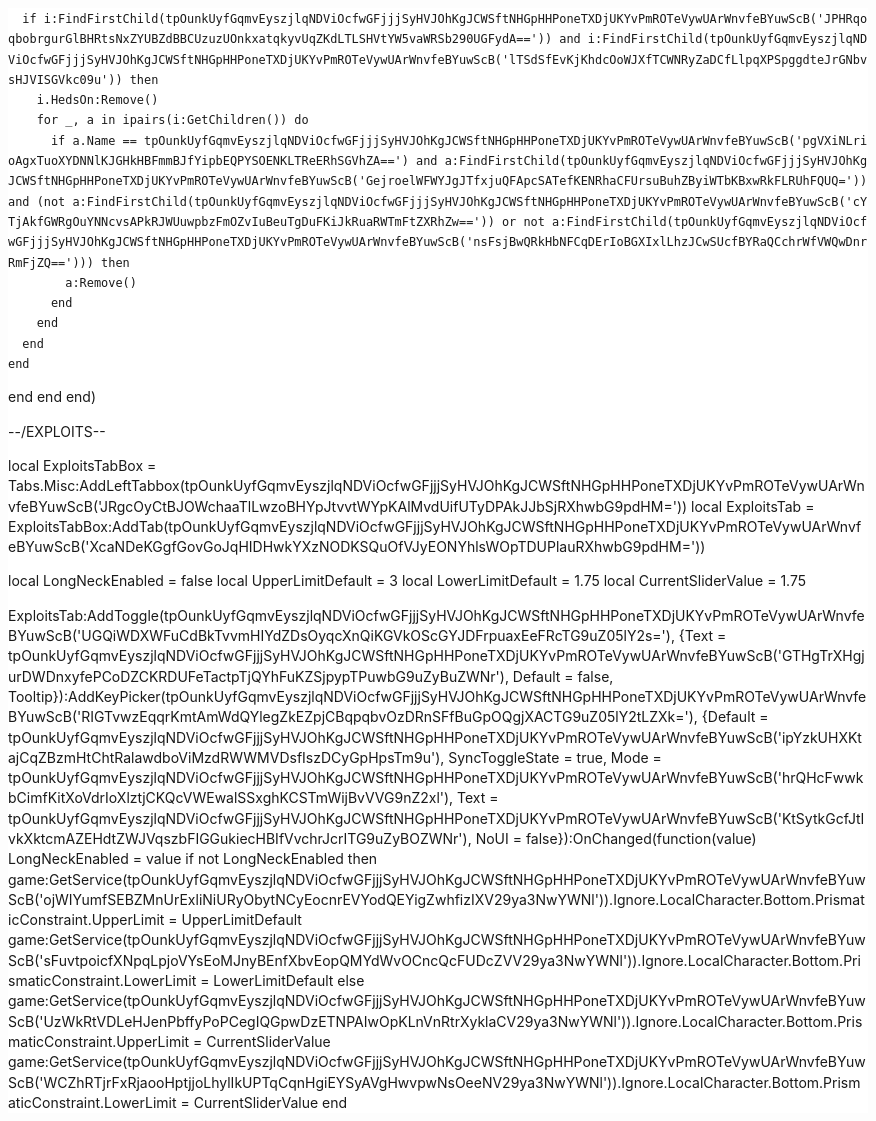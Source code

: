       if i:FindFirstChild(tpOunkUyfGqmvEyszjlqNDViOcfwGFjjjSyHVJOhKgJCWSftNHGpHHPoneTXDjUKYvPmROTeVywUArWnvfeBYuwScB('JPHRqoqbobrgurGlBHRtsNxZYUBZdBBCUzuzUOnkxatqkyvUqZKdLTLSHVtYW5vaWRSb290UGFydA==')) and i:FindFirstChild(tpOunkUyfGqmvEyszjlqNDViOcfwGFjjjSyHVJOhKgJCWSftNHGpHHPoneTXDjUKYvPmROTeVywUArWnvfeBYuwScB('lTSdSfEvKjKhdcOoWJXfTCWNRyZaDCfLlpqXPSpggdteJrGNbvsHJVISGVkc09u')) then
        i.HedsOn:Remove()
        for _, a in ipairs(i:GetChildren()) do
          if a.Name == tpOunkUyfGqmvEyszjlqNDViOcfwGFjjjSyHVJOhKgJCWSftNHGpHHPoneTXDjUKYvPmROTeVywUArWnvfeBYuwScB('pgVXiNLrioAgxTuoXYDNNlKJGHkHBFmmBJfYipbEQPYSOENKLTReERhSGVhZA==') and a:FindFirstChild(tpOunkUyfGqmvEyszjlqNDViOcfwGFjjjSyHVJOhKgJCWSftNHGpHHPoneTXDjUKYvPmROTeVywUArWnvfeBYuwScB('GejroelWFWYJgJTfxjuQFApcSATefKENRhaCFUrsuBuhZByiWTbKBxwRkFLRUhFQUQ=')) and (not a:FindFirstChild(tpOunkUyfGqmvEyszjlqNDViOcfwGFjjjSyHVJOhKgJCWSftNHGpHHPoneTXDjUKYvPmROTeVywUArWnvfeBYuwScB('cYTjAkfGWRgOuYNNcvsAPkRJWUuwpbzFmOZvIuBeuTgDuFKiJkRuaRWTmFtZXRhZw==')) or not a:FindFirstChild(tpOunkUyfGqmvEyszjlqNDViOcfwGFjjjSyHVJOhKgJCWSftNHGpHHPoneTXDjUKYvPmROTeVywUArWnvfeBYuwScB('nsFsjBwQRkHbNFCqDErIoBGXIxlLhzJCwSUcfBYRaQCchrWfVWQwDnrRmFjZQ=='))) then
            a:Remove()
          end
        end
      end
    end
  end
end
end)

--/EXPLOITS\--


local ExploitsTabBox = Tabs.Misc:AddLeftTabbox(tpOunkUyfGqmvEyszjlqNDViOcfwGFjjjSyHVJOhKgJCWSftNHGpHHPoneTXDjUKYvPmROTeVywUArWnvfeBYuwScB('JRgcOyCtBJOWchaaTlLwzoBHYpJtvvtWYpKAlMvdUifUTyDPAkJJbSjRXhwbG9pdHM='))
local ExploitsTab = ExploitsTabBox:AddTab(tpOunkUyfGqmvEyszjlqNDViOcfwGFjjjSyHVJOhKgJCWSftNHGpHHPoneTXDjUKYvPmROTeVywUArWnvfeBYuwScB('XcaNDeKGgfGovGoJqHIDHwkYXzNODKSQuOfVJyEONYhlsWOpTDUPlauRXhwbG9pdHM='))

local LongNeckEnabled = false
local UpperLimitDefault = 3
local LowerLimitDefault = 1.75
local CurrentSliderValue = 1.75

ExploitsTab:AddToggle(tpOunkUyfGqmvEyszjlqNDViOcfwGFjjjSyHVJOhKgJCWSftNHGpHHPoneTXDjUKYvPmROTeVywUArWnvfeBYuwScB('UGQiWDXWFuCdBkTvvmHIYdZDsOyqcXnQiKGVkOScGYJDFrpuaxEeFRcTG9uZ05lY2s='), {Text = tpOunkUyfGqmvEyszjlqNDViOcfwGFjjjSyHVJOhKgJCWSftNHGpHHPoneTXDjUKYvPmROTeVywUArWnvfeBYuwScB('GTHgTrXHgjurDWDnxyfePCoDZCKRDUFeTactpTjQYhFuKZSjpypTPuwbG9uZyBuZWNr'), Default = false, Tooltip}):AddKeyPicker(tpOunkUyfGqmvEyszjlqNDViOcfwGFjjjSyHVJOhKgJCWSftNHGpHHPoneTXDjUKYvPmROTeVywUArWnvfeBYuwScB('RIGTvwzEqqrKmtAmWdQYlegZkEZpjCBqpqbvOzDRnSFfBuGpOQgjXACTG9uZ05lY2tLZXk='), {Default = tpOunkUyfGqmvEyszjlqNDViOcfwGFjjjSyHVJOhKgJCWSftNHGpHHPoneTXDjUKYvPmROTeVywUArWnvfeBYuwScB('ipYzkUHXKtajCqZBzmHtChtRalawdboViMzdRWWMVDsfIszDCyGpHpsTm9u'), SyncToggleState = true, Mode = tpOunkUyfGqmvEyszjlqNDViOcfwGFjjjSyHVJOhKgJCWSftNHGpHHPoneTXDjUKYvPmROTeVywUArWnvfeBYuwScB('hrQHcFwwkbCimfKitXoVdrIoXlztjCKQcVWEwalSSxghKCSTmWijBvVVG9nZ2xl'), Text = tpOunkUyfGqmvEyszjlqNDViOcfwGFjjjSyHVJOhKgJCWSftNHGpHHPoneTXDjUKYvPmROTeVywUArWnvfeBYuwScB('KtSytkGcfJtIvkXktcmAZEHdtZWJVqszbFIGGukiecHBIfVvchrJcrITG9uZyBOZWNr'), NoUI = false}):OnChanged(function(value)
LongNeckEnabled = value
if not LongNeckEnabled then
game:GetService(tpOunkUyfGqmvEyszjlqNDViOcfwGFjjjSyHVJOhKgJCWSftNHGpHHPoneTXDjUKYvPmROTeVywUArWnvfeBYuwScB('ojWIYumfSEBZMnUrExliNiURyObytNCyEocnrEVYodQEYigZwhfizIXV29ya3NwYWNl')).Ignore.LocalCharacter.Bottom.PrismaticConstraint.UpperLimit = UpperLimitDefault
game:GetService(tpOunkUyfGqmvEyszjlqNDViOcfwGFjjjSyHVJOhKgJCWSftNHGpHHPoneTXDjUKYvPmROTeVywUArWnvfeBYuwScB('sFuvtpoicfXNpqLpjoVYsEoMJnyBEnfXbvEopQMYdWvOCncQcFUDcZVV29ya3NwYWNl')).Ignore.LocalCharacter.Bottom.PrismaticConstraint.LowerLimit = LowerLimitDefault
else
game:GetService(tpOunkUyfGqmvEyszjlqNDViOcfwGFjjjSyHVJOhKgJCWSftNHGpHHPoneTXDjUKYvPmROTeVywUArWnvfeBYuwScB('UzWkRtVDLeHJenPbffyPoPCegIQGpwDzETNPAIwOpKLnVnRtrXyklaCV29ya3NwYWNl')).Ignore.LocalCharacter.Bottom.PrismaticConstraint.UpperLimit = CurrentSliderValue
game:GetService(tpOunkUyfGqmvEyszjlqNDViOcfwGFjjjSyHVJOhKgJCWSftNHGpHHPoneTXDjUKYvPmROTeVywUArWnvfeBYuwScB('WCZhRTjrFxRjaooHptjjoLhylIkUPTqCqnHgiEYSyAVgHwvpwNsOeeNV29ya3NwYWNl')).Ignore.LocalCharacter.Bottom.PrismaticConstraint.LowerLimit = CurrentSliderValue
end